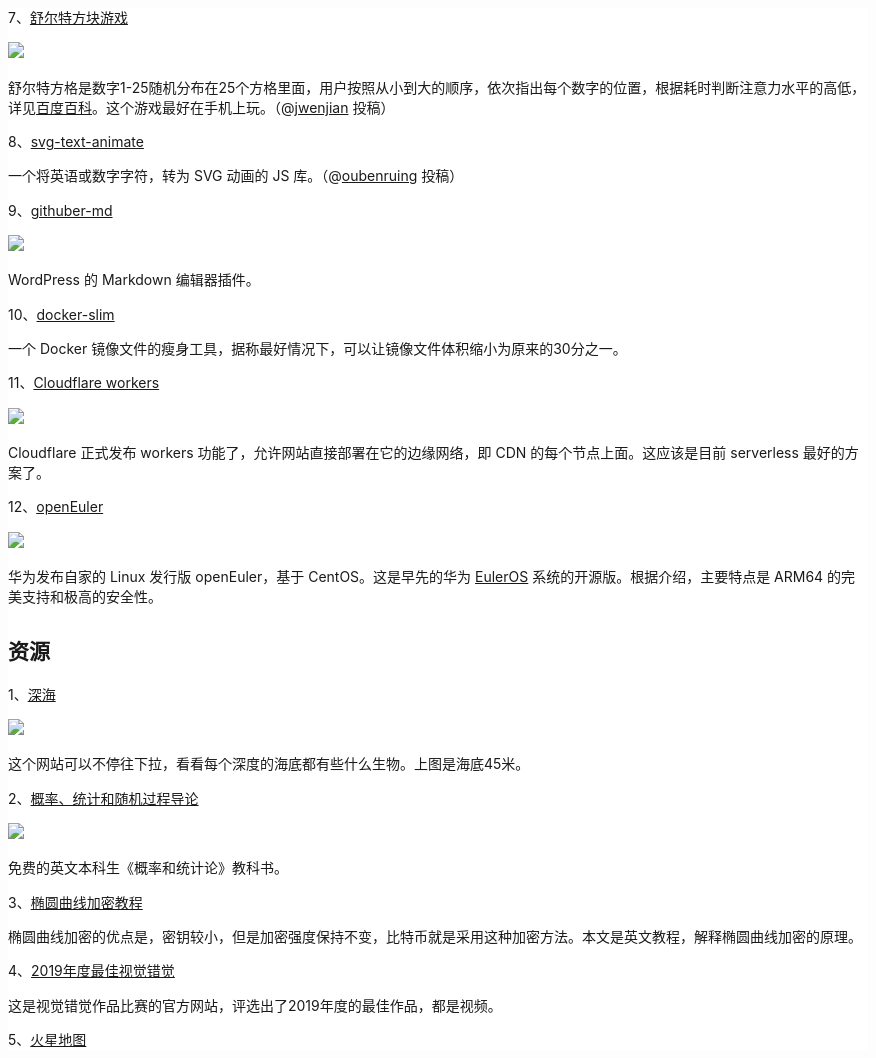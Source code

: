 7、[舒尔特方块游戏](https://github.com/jwenjian/schulte-grid)

![](https://cdn.beekka.com/blogimg/asset/201912/bg2019121010.jpg)

舒尔特方格是数字1-25随机分布在25个方格里面，用户按照从小到大的顺序，依次指出每个数字的位置，根据耗时判断注意力水平的高低，详见[百度百科](https://baike.baidu.com/item/%E8%88%92%E5%B0%94%E7%89%B9%E6%96%B9%E6%A0%BC/5372437)。这个游戏最好在手机上玩。（@[jwenjian](https://github.com/ruanyf/weekly/issues/999) 投稿）

8、[svg-text-animate](https://github.com/oubenruing/svg-text-animate)

一个将英语或数字字符，转为 SVG 动画的 JS 库。（@[oubenruing](https://github.com/ruanyf/weekly/issues/1002) 投稿）

9、[githuber-md](https://github.com/terrylinooo/githuber-md)

![](https://cdn.beekka.com/blogimg/asset/201912/bg2019121106.jpg)

WordPress 的 Markdown 编辑器插件。

10、[docker-slim](https://github.com/docker-slim/docker-slim)

一个 Docker 镜像文件的瘦身工具，据称最好情况下，可以让镜像文件体积缩小为原来的30分之一。

11、[Cloudflare workers](https://workers.cloudflare.com/)

![](https://cdn.beekka.com/blogimg/asset/202001/bg2020010912.jpg)

Cloudflare 正式发布 workers 功能了，允许网站直接部署在它的边缘网络，即 CDN 的每个节点上面。这应该是目前 serverless 最好的方案了。

12、[openEuler](https://openeuler.org/zh/)

![](https://cdn.beekka.com/blogimg/asset/202001/bg2020010913.jpg)

华为发布自家的 Linux 发行版 openEuler，基于 CentOS。这是早先的华为 [EulerOS](https://developer.huaweicloud.com/ict/en/site-euleros/euleros) 系统的开源版。根据介绍，主要特点是 ARM64 的完美支持和极高的安全性。

## 资源

1、[深海](https://neal.fun/deep-sea/)

![](https://cdn.beekka.com/blogimg/asset/201912/bg2019121501.jpg)

这个网站可以不停往下拉，看看每个深度的海底都有些什么生物。上图是海底45米。

2、[概率、统计和随机过程导论](https://probabilitycourse.com/)

![](https://cdn.beekka.com/blogimg/asset/201912/bg2019121706.jpg)

免费的英文本科生《概率和统计论》教科书。

3、[椭圆曲线加密教程](https://www.johannes-bauer.com/compsci/ecc/)

椭圆曲线加密的优点是，密钥较小，但是加密强度保持不变，比特币就是采用这种加密方法。本文是英文教程，解释椭圆曲线加密的原理。

4、[2019年度最佳视觉错觉](http://illusionoftheyear.com/cat/top-10-finalists/2019/)

这是视觉错觉作品比赛的官方网站，评选出了2019年度的最佳作品，都是视频。

5、[火星地图](https://trek.nasa.gov/mars/)
